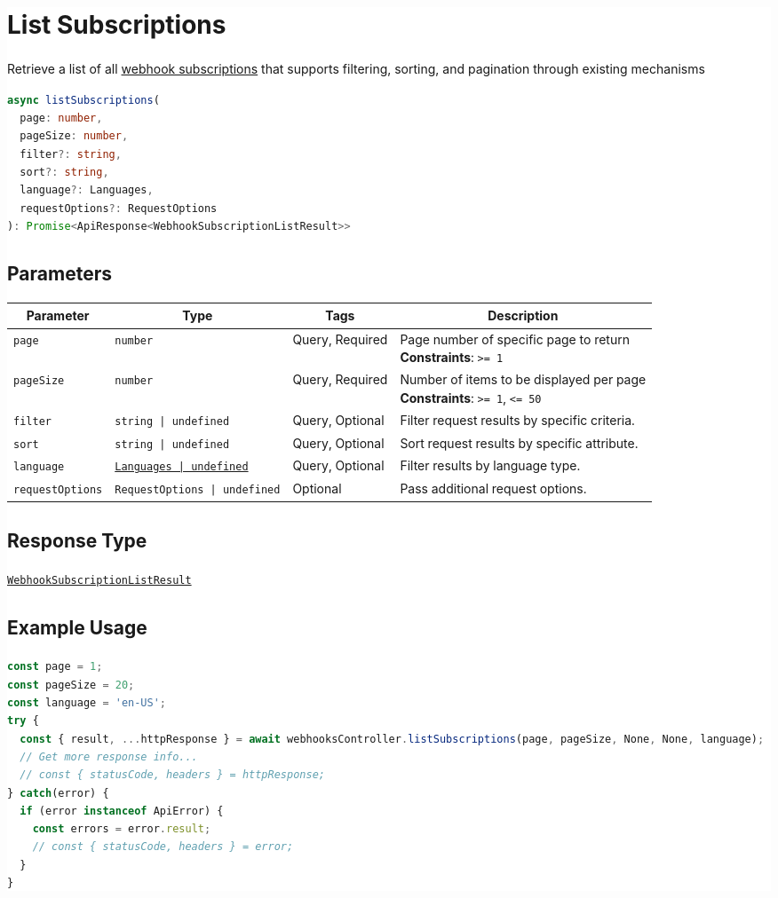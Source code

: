
# List Subscriptions

Retrieve a list of all [webhook subscriptions](page:working-with-resources/webhooks) that supports filtering, sorting, and pagination through existing mechanisms

```ts
async listSubscriptions(
  page: number,
  pageSize: number,
  filter?: string,
  sort?: string,
  language?: Languages,
  requestOptions?: RequestOptions
): Promise<ApiResponse<WebhookSubscriptionListResult>>
```

## Parameters

| Parameter | Type | Tags | Description |
|  --- | --- | --- | --- |
| `page` | `number` | Query, Required | Page number of specific page to return<br>**Constraints**: `>= 1` |
| `pageSize` | `number` | Query, Required | Number of items to be displayed per page<br>**Constraints**: `>= 1`, `<= 50` |
| `filter` | `string \| undefined` | Query, Optional | Filter request results by specific criteria. |
| `sort` | `string \| undefined` | Query, Optional | Sort request results by specific attribute. |
| `language` | [`Languages \| undefined`](../../doc/models/languages.md) | Query, Optional | Filter results by language type. |
| `requestOptions` | `RequestOptions \| undefined` | Optional | Pass additional request options. |

## Response Type

[`WebhookSubscriptionListResult`](../../doc/models/webhook-subscription-list-result.md)

## Example Usage

```ts
const page = 1;
const pageSize = 20;
const language = 'en-US';
try {
  const { result, ...httpResponse } = await webhooksController.listSubscriptions(page, pageSize, None, None, language);
  // Get more response info...
  // const { statusCode, headers } = httpResponse;
} catch(error) {
  if (error instanceof ApiError) {
    const errors = error.result;
    // const { statusCode, headers } = error;
  }
}
```
